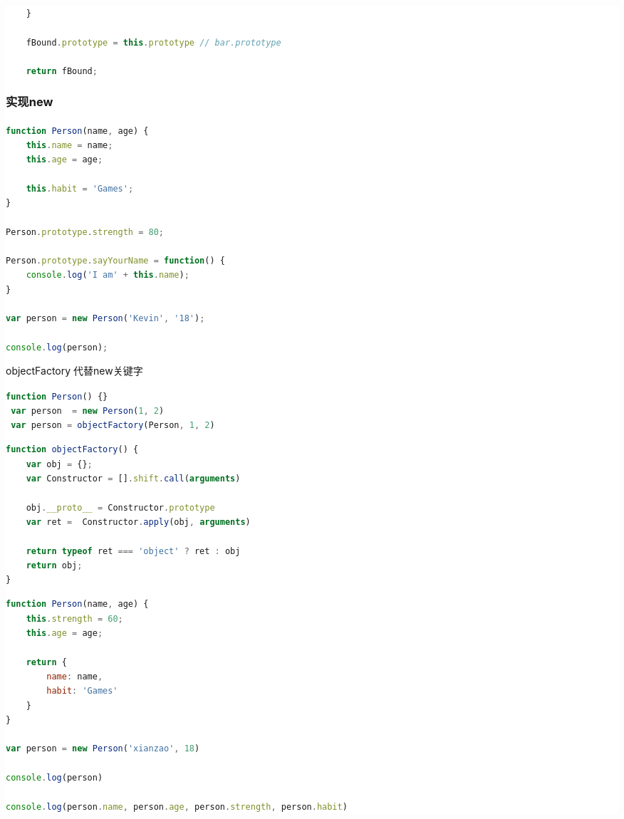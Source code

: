 ```js
    }

    fBound.prototype = this.prototype // bar.prototype

    return fBound;
```

### 实现new

```js
function Person(name, age) {
    this.name = name;
    this.age = age;

    this.habit = 'Games';
}

Person.prototype.strength = 80;

Person.prototype.sayYourName = function() {
    console.log('I am' + this.name);
}

var person = new Person('Kevin', '18');

console.log(person);
```
objectFactory 代替new关键字

```js
function Person() {}
 var person  = new Person(1, 2)
 var person = objectFactory(Person, 1, 2)
```

```js
function objectFactory() {
    var obj = {};
    var Constructor = [].shift.call(arguments)
    
    obj.__proto__ = Constructor.prototype
    var ret =  Constructor.apply(obj, arguments)

    return typeof ret === 'object' ? ret : obj
    return obj;
}
```

```js
function Person(name, age) {
    this.strength = 60;
    this.age = age;

    return {
        name: name,
        habit: 'Games'
    }
}

var person = new Person('xianzao', 18)

console.log(person)

console.log(person.name, person.age, person.strength, person.habit)
```

